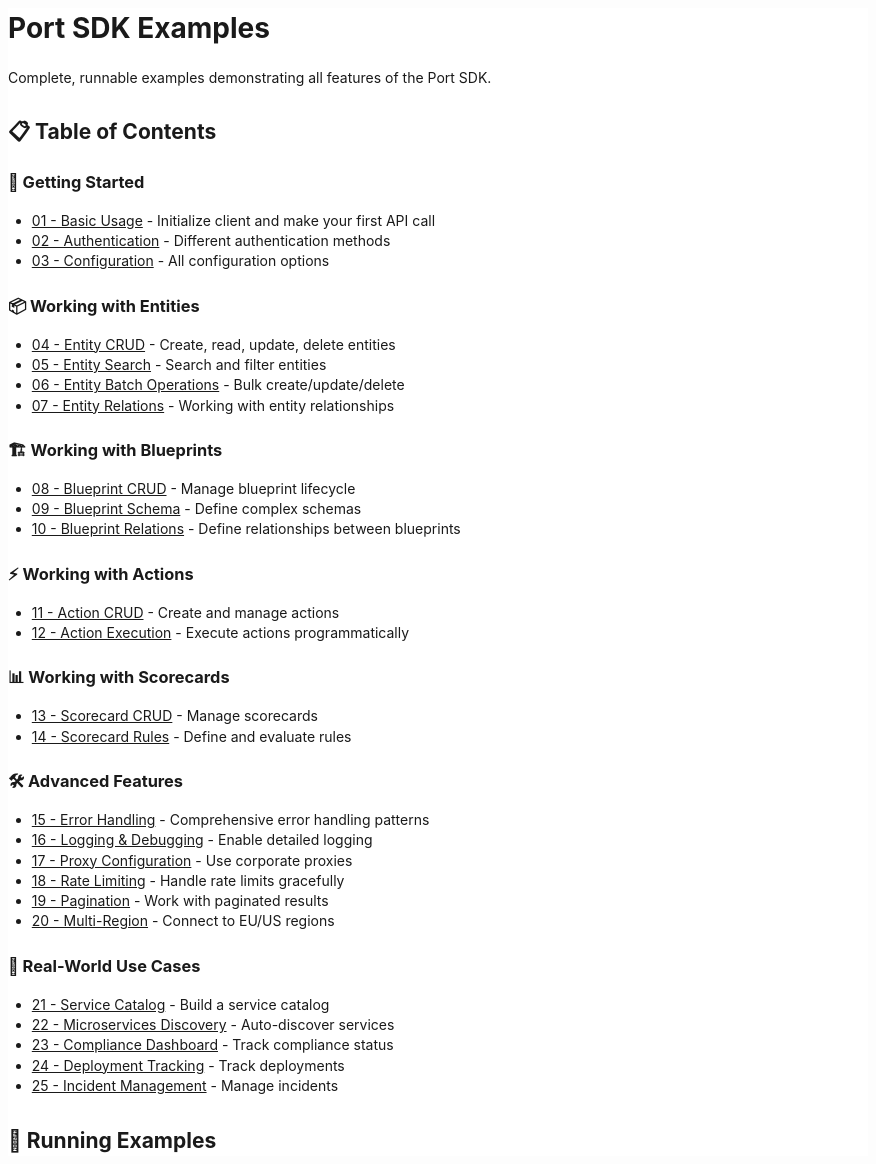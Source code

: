 # Port SDK Examples

Complete, runnable examples demonstrating all features of the Port SDK.

## 📋 Table of Contents

### 🚀 Getting Started
- [01 - Basic Usage](./01-basic-usage.ts) - Initialize client and make your first API call
- [02 - Authentication](./02-authentication.ts) - Different authentication methods
- [03 - Configuration](./03-configuration.ts) - All configuration options

### 📦 Working with Entities
- [04 - Entity CRUD](./04-entities-crud.ts) - Create, read, update, delete entities
- [05 - Entity Search](./05-entities-search.ts) - Search and filter entities
- [06 - Entity Batch Operations](./06-entities-batch.ts) - Bulk create/update/delete
- [07 - Entity Relations](./07-entities-relations.ts) - Working with entity relationships

### 🏗️ Working with Blueprints
- [08 - Blueprint CRUD](./08-blueprints-crud.ts) - Manage blueprint lifecycle
- [09 - Blueprint Schema](./09-blueprints-schema.ts) - Define complex schemas
- [10 - Blueprint Relations](./10-blueprints-relations.ts) - Define relationships between blueprints

### ⚡ Working with Actions
- [11 - Action CRUD](./11-actions-crud.ts) - Create and manage actions
- [12 - Action Execution](./12-actions-execution.ts) - Execute actions programmatically

### 📊 Working with Scorecards
- [13 - Scorecard CRUD](./13-scorecards-crud.ts) - Manage scorecards
- [14 - Scorecard Rules](./14-scorecards-rules.ts) - Define and evaluate rules

### 🛠️ Advanced Features
- [15 - Error Handling](./15-error-handling.ts) - Comprehensive error handling patterns
- [16 - Logging & Debugging](./16-logging-debugging.ts) - Enable detailed logging
- [17 - Proxy Configuration](./17-proxy-config.ts) - Use corporate proxies
- [18 - Rate Limiting](./18-rate-limiting.ts) - Handle rate limits gracefully
- [19 - Pagination](./19-pagination.ts) - Work with paginated results
- [20 - Multi-Region](./20-multi-region.ts) - Connect to EU/US regions

### 🎯 Real-World Use Cases
- [21 - Service Catalog](./21-service-catalog.ts) - Build a service catalog
- [22 - Microservices Discovery](./22-microservices-discovery.ts) - Auto-discover services
- [23 - Compliance Dashboard](./23-compliance-dashboard.ts) - Track compliance status
- [24 - Deployment Tracking](./24-deployment-tracking.ts) - Track deployments
- [25 - Incident Management](./25-incident-management.ts) - Manage incidents

## 🏃 Running Examples
